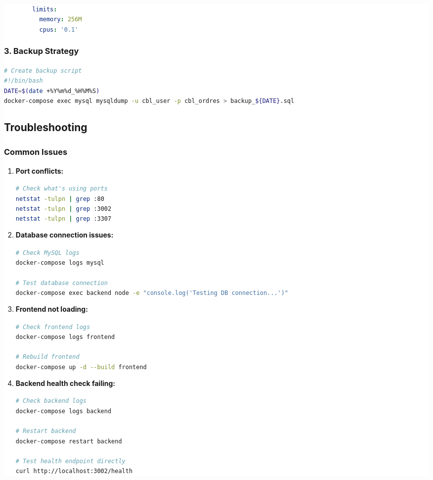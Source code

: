 ```yaml
        limits:
          memory: 256M
          cpus: '0.1'
```

### 3. Backup Strategy

```bash
# Create backup script
#!/bin/bash
DATE=$(date +%Y%m%d_%H%M%S)
docker-compose exec mysql mysqldump -u cbl_user -p cbl_ordres > backup_${DATE}.sql
```

## Troubleshooting

### Common Issues

1. **Port conflicts:**
   ```bash
   # Check what's using ports
   netstat -tulpn | grep :80
   netstat -tulpn | grep :3002
   netstat -tulpn | grep :3307
   ```

2. **Database connection issues:**
   ```bash
   # Check MySQL logs
   docker-compose logs mysql
   
   # Test database connection
   docker-compose exec backend node -e "console.log('Testing DB connection...')"
   ```

3. **Frontend not loading:**
   ```bash
   # Check frontend logs
   docker-compose logs frontend
   
   # Rebuild frontend
   docker-compose up -d --build frontend
   ```

4. **Backend health check failing:**
   ```bash
   # Check backend logs
   docker-compose logs backend
   
   # Restart backend
   docker-compose restart backend
   
   # Test health endpoint directly
   curl http://localhost:3002/health
   ```
